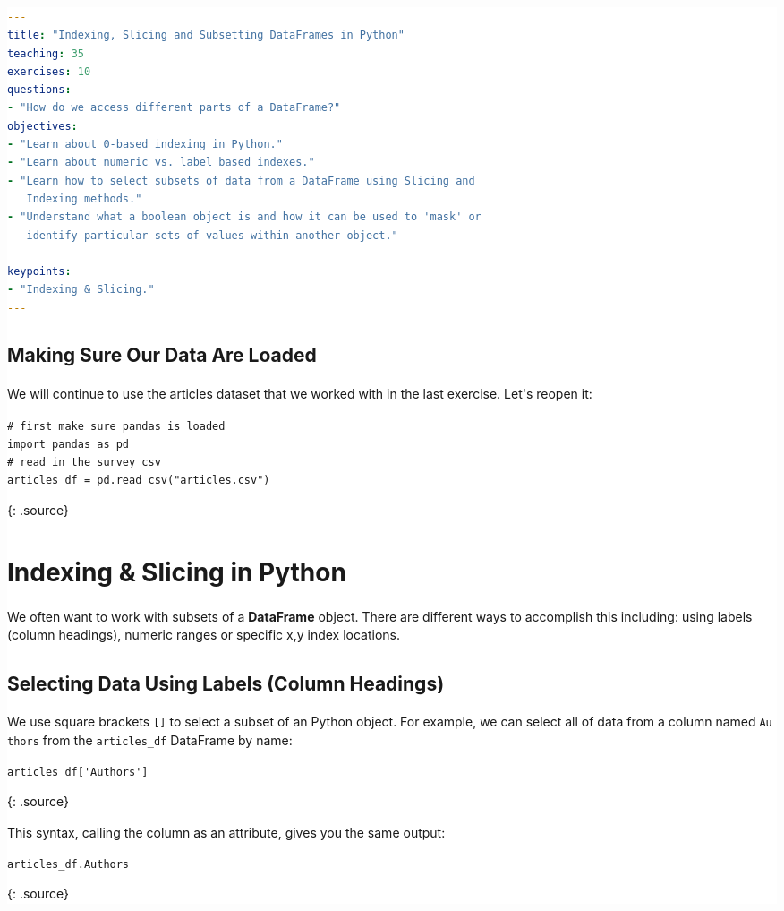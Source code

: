 ```yaml
---
title: "Indexing, Slicing and Subsetting DataFrames in Python"
teaching: 35   
exercises: 10
questions:
- "How do we access different parts of a DataFrame?"
objectives:
- "Learn about 0-based indexing in Python."
- "Learn about numeric vs. label based indexes."
- "Learn how to select subsets of data from a DataFrame using Slicing and
   Indexing methods."
- "Understand what a boolean object is and how it can be used to 'mask' or
   identify particular sets of values within another object."

keypoints:
- "Indexing & Slicing."
---
```


## Making Sure Our Data Are Loaded

We will continue to use the articles dataset that we worked with in the last
exercise. Let's reopen it:

~~~
# first make sure pandas is loaded
import pandas as pd
# read in the survey csv
articles_df = pd.read_csv("articles.csv")
~~~
{: .source}

# Indexing & Slicing in Python

We often want to work with subsets of a **DataFrame** object. There are
different ways to accomplish this including: using labels (column headings),
numeric ranges or specific x,y index locations.


## Selecting Data Using Labels (Column Headings)

We use square brackets `[]` to select a subset of an Python object. For example,
we can select all of data from a column named `Authors` from the `articles_df`
DataFrame by name:

~~~
articles_df['Authors']
~~~
{: .source}

This syntax, calling the column as an attribute, gives you the same output:
~~~
articles_df.Authors
~~~
{: .source}
